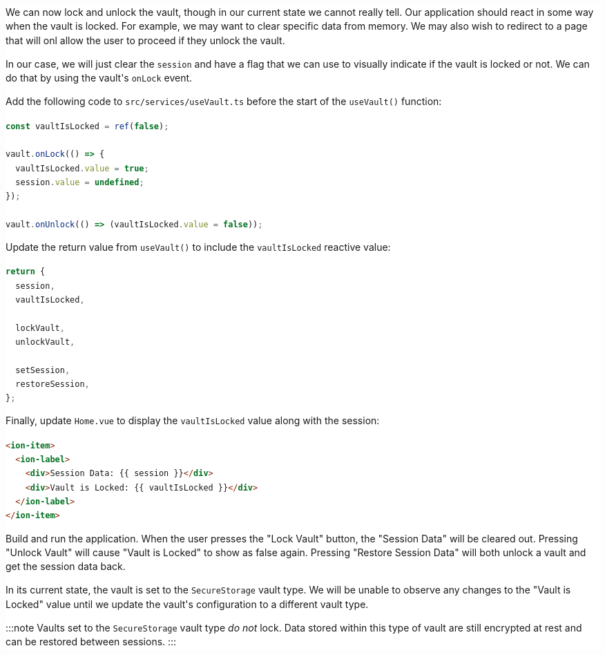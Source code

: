 We can now lock and unlock the vault, though in our current state we cannot really tell. Our application should react in some way when the vault is locked. For example, we may want to clear specific data from memory. We may also wish to redirect to a page that will onl allow the user to proceed if they unlock the vault.

In our case, we will just clear the `session` and have a flag that we can use to visually indicate if the vault is locked or not. We can do that by using the vault's `onLock` event.

Add the following code to `src/services/useVault.ts` before the start of the `useVault()` function:

```typescript
const vaultIsLocked = ref(false);

vault.onLock(() => {
  vaultIsLocked.value = true;
  session.value = undefined;
});

vault.onUnlock(() => (vaultIsLocked.value = false));
```

Update the return value from `useVault()` to include the `vaultIsLocked` reactive value:

```typescript
return {
  session,
  vaultIsLocked,

  lockVault,
  unlockVault,

  setSession,
  restoreSession,
};
```

Finally, update `Home.vue` to display the `vaultIsLocked` value along with the session:

```html
<ion-item>
  <ion-label>
    <div>Session Data: {{ session }}</div>
    <div>Vault is Locked: {{ vaultIsLocked }}</div>
  </ion-label>
</ion-item>
```

Build and run the application. When the user presses the "Lock Vault" button, the "Session Data" will be cleared out. Pressing "Unlock Vault" will cause "Vault is Locked" to show as false again. Pressing "Restore Session Data" will both unlock a vault and get the session data back.

In its current state, the vault is set to the `SecureStorage` vault type. We will be unable to observe any changes to the "Vault is Locked" value until we update the vault's configuration to a different vault type.

:::note
Vaults set to the `SecureStorage` vault type _do not_ lock. Data stored within this type of vault are still encrypted at rest and can be restored between sessions.
:::
